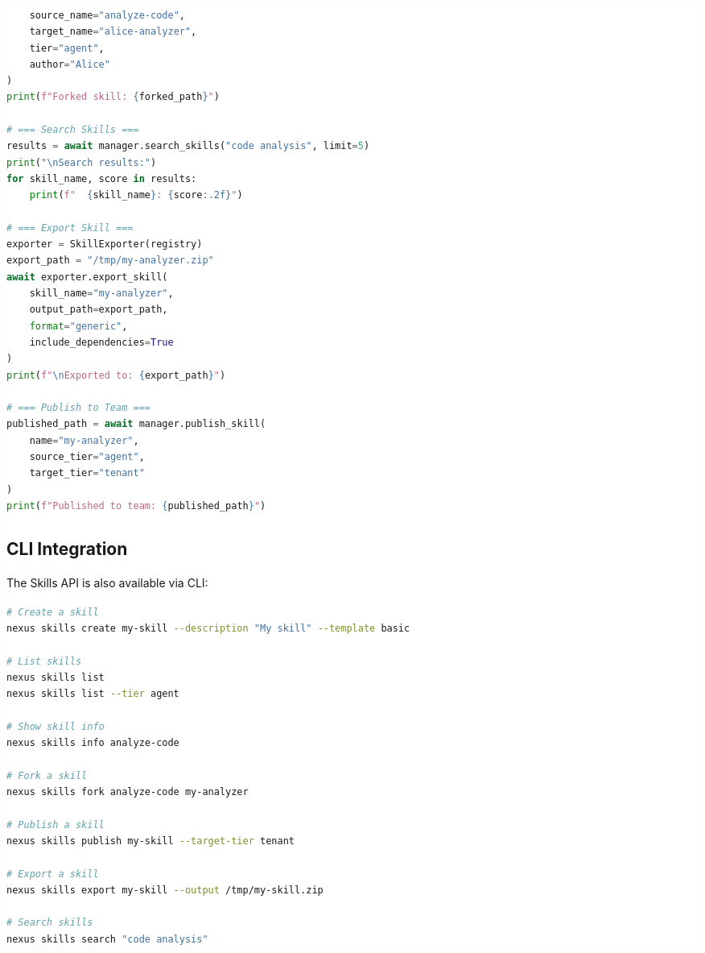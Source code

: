 ```python
    source_name="analyze-code",
    target_name="alice-analyzer",
    tier="agent",
    author="Alice"
)
print(f"Forked skill: {forked_path}")

# === Search Skills ===
results = await manager.search_skills("code analysis", limit=5)
print("\nSearch results:")
for skill_name, score in results:
    print(f"  {skill_name}: {score:.2f}")

# === Export Skill ===
exporter = SkillExporter(registry)
export_path = "/tmp/my-analyzer.zip"
await exporter.export_skill(
    skill_name="my-analyzer",
    output_path=export_path,
    format="generic",
    include_dependencies=True
)
print(f"\nExported to: {export_path}")

# === Publish to Team ===
published_path = await manager.publish_skill(
    name="my-analyzer",
    source_tier="agent",
    target_tier="tenant"
)
print(f"Published to team: {published_path}")
```

## CLI Integration

The Skills API is also available via CLI:

```bash
# Create a skill
nexus skills create my-skill --description "My skill" --template basic

# List skills
nexus skills list
nexus skills list --tier agent

# Show skill info
nexus skills info analyze-code

# Fork a skill
nexus skills fork analyze-code my-analyzer

# Publish a skill
nexus skills publish my-skill --target-tier tenant

# Export a skill
nexus skills export my-skill --output /tmp/my-skill.zip

# Search skills
nexus skills search "code analysis"
```

